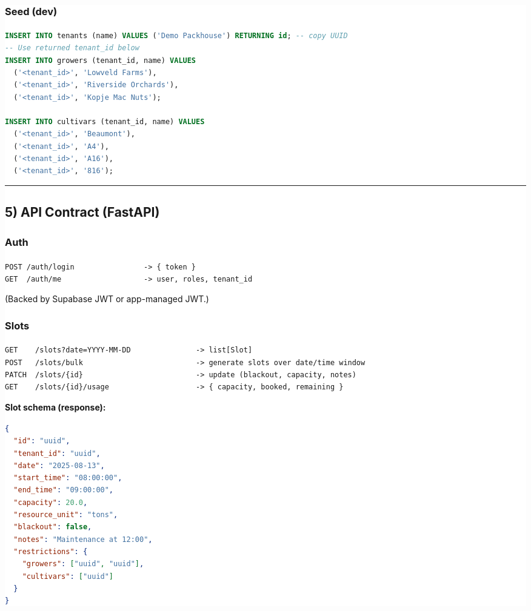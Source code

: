 ### Seed (dev)
```sql
INSERT INTO tenants (name) VALUES ('Demo Packhouse') RETURNING id; -- copy UUID
-- Use returned tenant_id below
INSERT INTO growers (tenant_id, name) VALUES
  ('<tenant_id>', 'Lowveld Farms'),
  ('<tenant_id>', 'Riverside Orchards'),
  ('<tenant_id>', 'Kopje Mac Nuts');

INSERT INTO cultivars (tenant_id, name) VALUES
  ('<tenant_id>', 'Beaumont'),
  ('<tenant_id>', 'A4'),
  ('<tenant_id>', 'A16'),
  ('<tenant_id>', '816');
```

---

## 5) API Contract (FastAPI)

### Auth
```
POST /auth/login                -> { token }
GET  /auth/me                   -> user, roles, tenant_id
```
(Backed by Supabase JWT or app-managed JWT.)

### Slots
```
GET    /slots?date=YYYY-MM-DD               -> list[Slot]
POST   /slots/bulk                          -> generate slots over date/time window
PATCH  /slots/{id}                          -> update (blackout, capacity, notes)
GET    /slots/{id}/usage                    -> { capacity, booked, remaining }
```
**Slot schema (response):**
```json
{
  "id": "uuid",
  "tenant_id": "uuid",
  "date": "2025-08-13",
  "start_time": "08:00:00",
  "end_time": "09:00:00",
  "capacity": 20.0,
  "resource_unit": "tons",
  "blackout": false,
  "notes": "Maintenance at 12:00",
  "restrictions": {
    "growers": ["uuid", "uuid"],
    "cultivars": ["uuid"]
  }
}
```
